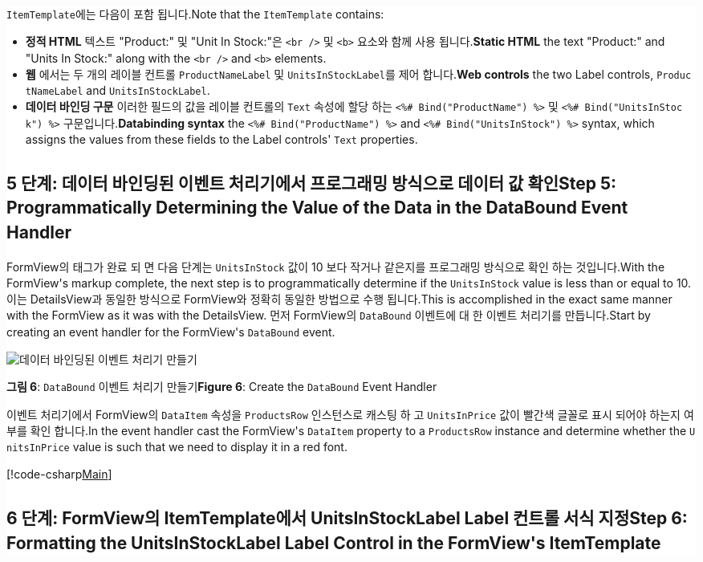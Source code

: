 <span data-ttu-id="a2d54-195">`ItemTemplate`에는 다음이 포함 됩니다.</span><span class="sxs-lookup"><span data-stu-id="a2d54-195">Note that the `ItemTemplate` contains:</span></span>

- <span data-ttu-id="a2d54-196">**정적 HTML** 텍스트 "Product:" 및 "Unit In Stock:"은 `<br />` 및 `<b>` 요소와 함께 사용 됩니다.</span><span class="sxs-lookup"><span data-stu-id="a2d54-196">**Static HTML** the text "Product:" and "Units In Stock:" along with the `<br />` and `<b>` elements.</span></span>
- <span data-ttu-id="a2d54-197">**웹** 에서는 두 개의 레이블 컨트롤 `ProductNameLabel` 및 `UnitsInStockLabel`를 제어 합니다.</span><span class="sxs-lookup"><span data-stu-id="a2d54-197">**Web controls** the two Label controls, `ProductNameLabel` and `UnitsInStockLabel`.</span></span>
- <span data-ttu-id="a2d54-198">**데이터 바인딩 구문** 이러한 필드의 값을 레이블 컨트롤의 `Text` 속성에 할당 하는 `<%# Bind("ProductName") %>` 및 `<%# Bind("UnitsInStock") %>` 구문입니다.</span><span class="sxs-lookup"><span data-stu-id="a2d54-198">**Databinding syntax** the `<%# Bind("ProductName") %>` and `<%# Bind("UnitsInStock") %>` syntax, which assigns the values from these fields to the Label controls' `Text` properties.</span></span>

## <a name="step-5-programmatically-determining-the-value-of-the-data-in-the-databound-event-handler"></a><span data-ttu-id="a2d54-199">5 단계: 데이터 바인딩된 이벤트 처리기에서 프로그래밍 방식으로 데이터 값 확인</span><span class="sxs-lookup"><span data-stu-id="a2d54-199">Step 5: Programmatically Determining the Value of the Data in the DataBound Event Handler</span></span>

<span data-ttu-id="a2d54-200">FormView의 태그가 완료 되 면 다음 단계는 `UnitsInStock` 값이 10 보다 작거나 같은지를 프로그래밍 방식으로 확인 하는 것입니다.</span><span class="sxs-lookup"><span data-stu-id="a2d54-200">With the FormView's markup complete, the next step is to programmatically determine if the `UnitsInStock` value is less than or equal to 10.</span></span> <span data-ttu-id="a2d54-201">이는 DetailsView과 동일한 방식으로 FormView와 정확히 동일한 방법으로 수행 됩니다.</span><span class="sxs-lookup"><span data-stu-id="a2d54-201">This is accomplished in the exact same manner with the FormView as it was with the DetailsView.</span></span> <span data-ttu-id="a2d54-202">먼저 FormView의 `DataBound` 이벤트에 대 한 이벤트 처리기를 만듭니다.</span><span class="sxs-lookup"><span data-stu-id="a2d54-202">Start by creating an event handler for the FormView's `DataBound` event.</span></span>

![데이터 바인딩된 이벤트 처리기 만들기](custom-formatting-based-upon-data-cs/_static/image14.png)

<span data-ttu-id="a2d54-204">**그림 6**: `DataBound` 이벤트 처리기 만들기</span><span class="sxs-lookup"><span data-stu-id="a2d54-204">**Figure 6**: Create the `DataBound` Event Handler</span></span>

<span data-ttu-id="a2d54-205">이벤트 처리기에서 FormView의 `DataItem` 속성을 `ProductsRow` 인스턴스로 캐스팅 하 고 `UnitsInPrice` 값이 빨간색 글꼴로 표시 되어야 하는지 여부를 확인 합니다.</span><span class="sxs-lookup"><span data-stu-id="a2d54-205">In the event handler cast the FormView's `DataItem` property to a `ProductsRow` instance and determine whether the `UnitsInPrice` value is such that we need to display it in a red font.</span></span>

[!code-csharp[Main](custom-formatting-based-upon-data-cs/samples/sample9.cs)]

## <a name="step-6-formatting-the-unitsinstocklabel-label-control-in-the-formviews-itemtemplate"></a><span data-ttu-id="a2d54-206">6 단계: FormView의 ItemTemplate에서 UnitsInStockLabel Label 컨트롤 서식 지정</span><span class="sxs-lookup"><span data-stu-id="a2d54-206">Step 6: Formatting the UnitsInStockLabel Label Control in the FormView's ItemTemplate</span></span>
